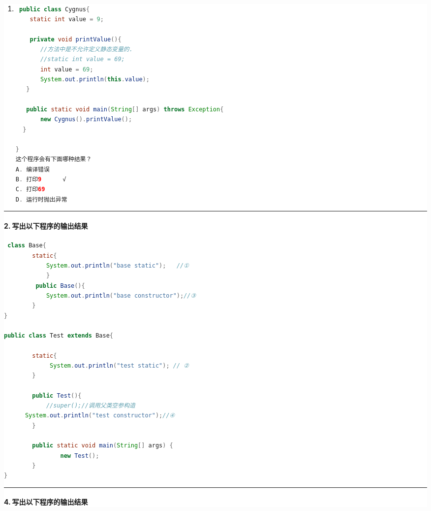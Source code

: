 1. ```java
    public class Cygnus{  
       static int value = 9;   
      
       private void printValue(){
          //方法中是不允许定义静态变量的.
          //static int value = 69;
          int value = 69;
          System.out.println(this.value);  
      }
      
      public static void main(String[] args) throws Exception{
          new Cygnus().printValue();
     }
     
   }
   这个程序会有下面哪种结果？
   A. 编译错误
   B. 打印9      √
   C. 打印69
   D. 运行时抛出异常
   ```

---------------------------------------------------------------------------------------
#### 2. 写出以下程序的输出结果

```java
 class Base{
    	static{
     		System.out.println("base static");   //①
 			}
   		 public Base(){
     		System.out.println("base constructor");//③
 		}
}

public class Test extends Base{

		static{
   			 System.out.println("test static"); // ②
		}
 
		public Test(){
			//super();//调用父类空参构造
   	  System.out.println("test constructor");//④
		}
 
		public static void main(String[] args) {
    			new Test();
		}
}
```
---------------------------------------------------------------------------------------
#### 4. 写出以下程序的输出结果

